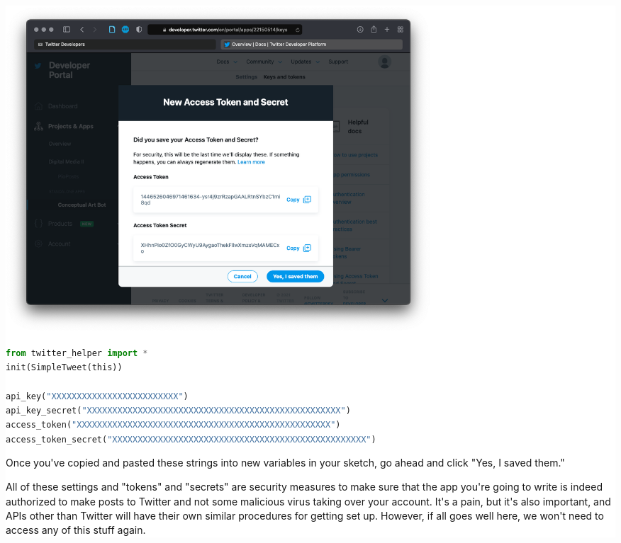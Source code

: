   <img src="img/access_token.png" width=600 />
</p>

```py
from twitter_helper import *
init(SimpleTweet(this))

api_key("XXXXXXXXXXXXXXXXXXXXXXXXX")
api_key_secret("XXXXXXXXXXXXXXXXXXXXXXXXXXXXXXXXXXXXXXXXXXXXXXXXXX")
access_token("XXXXXXXXXXXXXXXXXXXXXXXXXXXXXXXXXXXXXXXXXXXXXXXXXX")
access_token_secret("XXXXXXXXXXXXXXXXXXXXXXXXXXXXXXXXXXXXXXXXXXXXXXXXXX")
```

Once you've copied and pasted these strings into new variables in your sketch, go ahead and click "Yes, I saved them."

All of these settings and "tokens" and "secrets" are security measures to make sure that the app you're going to write is indeed authorized to make posts to Twitter and not some malicious virus taking over your account. It's a pain, but it's also important, and APIs other than Twitter will have their own similar procedures for getting set up. However, if all goes well here, we won't need to access any of this stuff again.
